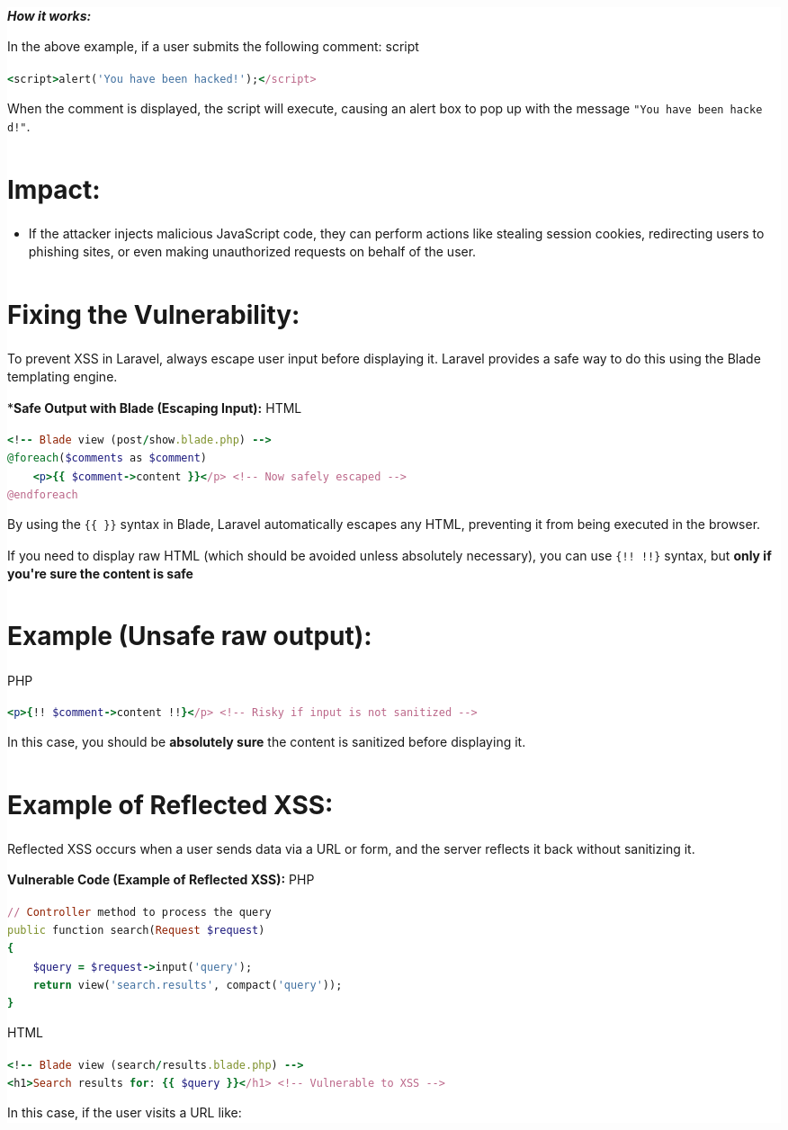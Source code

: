 ***How it works:***

In the above example, if a user submits the following comment:
script
~~~ruby
<script>alert('You have been hacked!');</script>
~~~

When the comment is displayed, the script will execute, causing an alert box to pop up with the message `"You have been hacked!"`.

# Impact:

- If the attacker injects malicious JavaScript code, they can perform actions like stealing session cookies, redirecting users to phishing sites, or even making unauthorized requests on behalf of the user.

# Fixing the Vulnerability:

To prevent XSS in Laravel, always escape user input before displaying it. Laravel provides a safe way to do this using the Blade templating engine.

***Safe Output with Blade (Escaping Input):**
HTML
~~~ruby
<!-- Blade view (post/show.blade.php) -->
@foreach($comments as $comment)
    <p>{{ $comment->content }}</p> <!-- Now safely escaped -->
@endforeach
~~~

By using the `{{ }}` syntax in Blade, Laravel automatically escapes any HTML, preventing it from being executed in the browser.

If you need to display raw HTML (which should be avoided unless absolutely necessary), you can use `{!! !!}` syntax, but **only if you're sure the content is safe**

# Example (Unsafe raw output):
PHP
~~~ruby
<p>{!! $comment->content !!}</p> <!-- Risky if input is not sanitized -->
~~~
In this case, you should be **absolutely sure** the content is sanitized before displaying it.

# Example of Reflected XSS:

Reflected XSS occurs when a user sends data via a URL or form, and the server reflects it back without sanitizing it.

**Vulnerable Code (Example of Reflected XSS):**
PHP
~~~ruby
// Controller method to process the query
public function search(Request $request)
{
    $query = $request->input('query');
    return view('search.results', compact('query'));
}
~~~
HTML
~~~ruby
<!-- Blade view (search/results.blade.php) -->
<h1>Search results for: {{ $query }}</h1> <!-- Vulnerable to XSS -->
~~~
In this case, if the user visits a URL like: